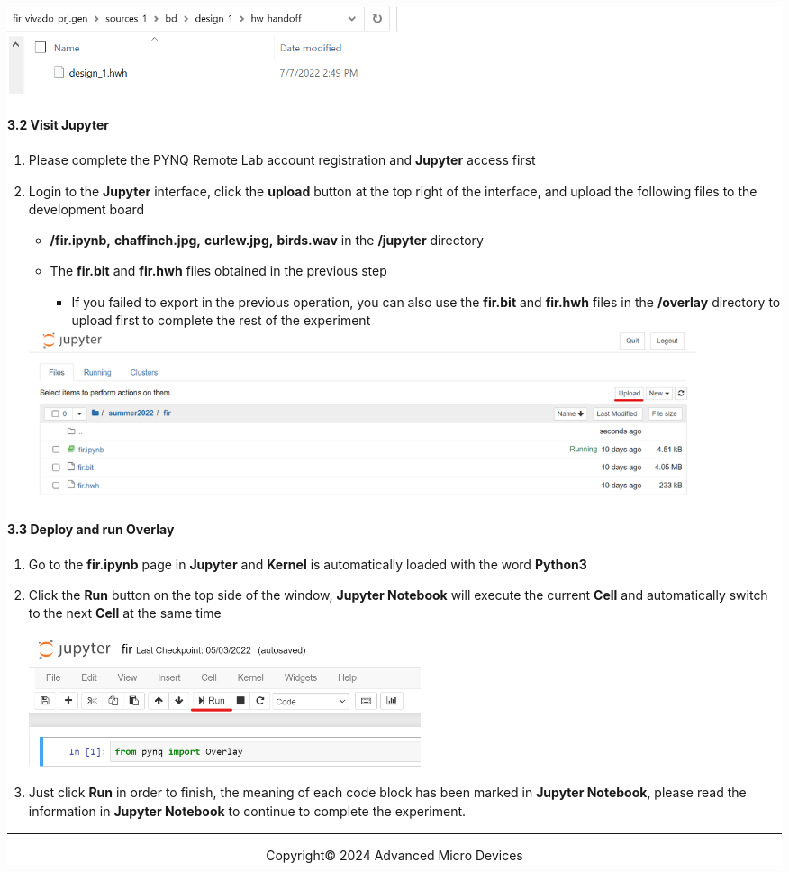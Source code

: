    <img src="./img/3.2.3.png" title="" alt="3.2.3.png" width="434">

#### 3.2 Visit Jupyter

1. Please complete the PYNQ Remote Lab account registration and **Jupyter** access first
2. Login to the **Jupyter** interface, click the **upload** button at the top right of the interface, and upload the following files to the development board

   - **/fir.ipynb,** **chaffinch.jpg,** **curlew.jpg,** **birds.wav** in the **/jupyter** directory
   - The **fir.bit** and **fir.hwh** files obtained in the previous step

     - If you failed to export in the previous operation, you can also use the **fir.bit** and **fir.hwh** files in the **/overlay** directory to upload first to complete the rest of the experiment

   <img title="" src="./img/3.2.1.png" alt="3.2.1.png" width="741" data-align="inline">

#### 3.3 Deploy and run Overlay

1. Go to the **fir.ipynb** page in **Jupyter** and **Kernel** is automatically loaded with the word **Python3**
2. Click the **Run** button on the top side of the window, **Jupyter Notebook** will execute the current **Cell** and automatically switch to the next **Cell** at the same time

   <img src="./img/3.3.1.png" title="" alt="3.3.1.png" width="435">
3. Just click **Run** in order to finish, the meaning of each code block has been marked in **Jupyter Notebook**, please read the information in **Jupyter Notebook** to continue to complete the experiment.

---

<p align="center">Copyright© 2024 Advanced Micro Devices</p>
